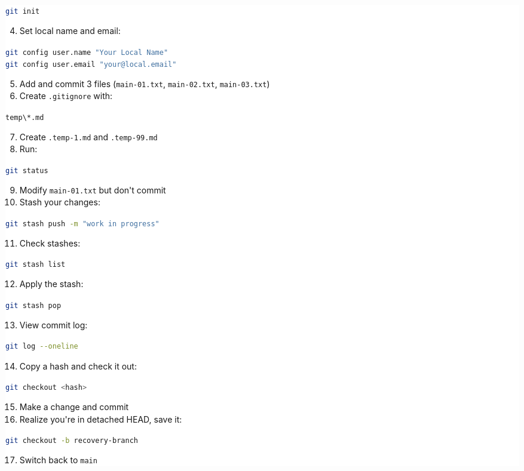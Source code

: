 ```bash
git init
```

4.  Set local name and email:

```bash
git config user.name "Your Local Name"
git config user.email "your@local.email"
```

5.  Add and commit 3 files (`main-01.txt`, `main-02.txt`, `main-03.txt`)
6.  Create `.gitignore` with:

```bash
temp\*.md
```

7.  Create `.temp-1.md` and `.temp-99.md`
8.  Run:

```bash
git status
```

9.  Modify `main-01.txt` but don't commit
10. Stash your changes:

```bash
git stash push -m "work in progress"
```

11. Check stashes:

```bash
git stash list
```

12. Apply the stash:

```bash
git stash pop
```

13. View commit log:

```bash
git log --oneline
```

14. Copy a hash and check it out:

```bash
git checkout <hash>
```

15. Make a change and commit
16. Realize you're in detached HEAD, save it:

```bash
git checkout -b recovery-branch
```

17. Switch back to `main`
